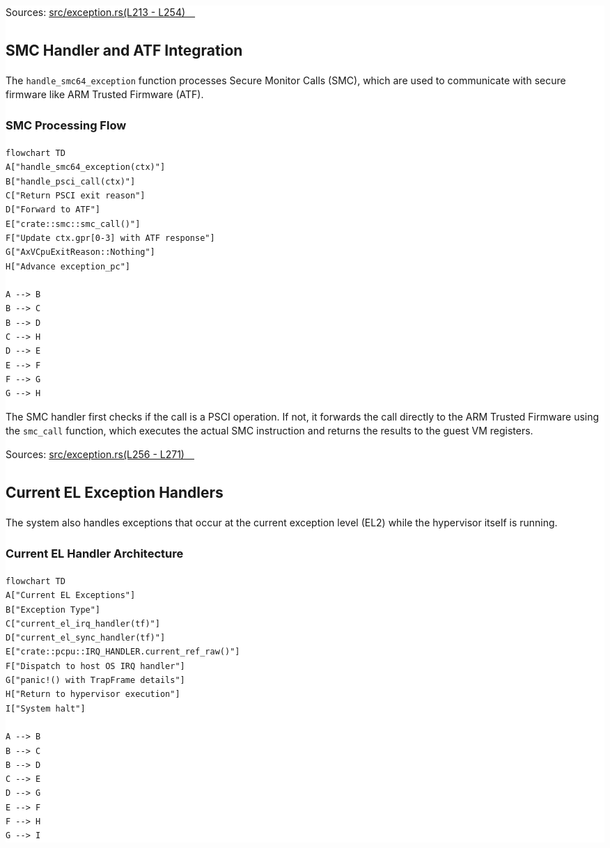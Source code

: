 Sources: [src/exception.rs(L213 - L254)&emsp;](https://github.com/arceos-hypervisor/arm_vcpu/blob/4dd7e5df/src/exception.rs#L213-L254)

## SMC Handler and ATF Integration

The `handle_smc64_exception` function processes Secure Monitor Calls (SMC), which are used to communicate with secure firmware like ARM Trusted Firmware (ATF).

### SMC Processing Flow

```mermaid
flowchart TD
A["handle_smc64_exception(ctx)"]
B["handle_psci_call(ctx)"]
C["Return PSCI exit reason"]
D["Forward to ATF"]
E["crate::smc::smc_call()"]
F["Update ctx.gpr[0-3] with ATF response"]
G["AxVCpuExitReason::Nothing"]
H["Advance exception_pc"]

A --> B
B --> C
B --> D
C --> H
D --> E
E --> F
F --> G
G --> H
```

The SMC handler first checks if the call is a PSCI operation. If not, it forwards the call directly to the ARM Trusted Firmware using the `smc_call` function, which executes the actual SMC instruction and returns the results to the guest VM registers.

Sources: [src/exception.rs(L256 - L271)&emsp;](https://github.com/arceos-hypervisor/arm_vcpu/blob/4dd7e5df/src/exception.rs#L256-L271)

## Current EL Exception Handlers

The system also handles exceptions that occur at the current exception level (EL2) while the hypervisor itself is running.

### Current EL Handler Architecture

```mermaid
flowchart TD
A["Current EL Exceptions"]
B["Exception Type"]
C["current_el_irq_handler(tf)"]
D["current_el_sync_handler(tf)"]
E["crate::pcpu::IRQ_HANDLER.current_ref_raw()"]
F["Dispatch to host OS IRQ handler"]
G["panic!() with TrapFrame details"]
H["Return to hypervisor execution"]
I["System halt"]

A --> B
B --> C
B --> D
C --> E
D --> G
E --> F
F --> H
G --> I
```